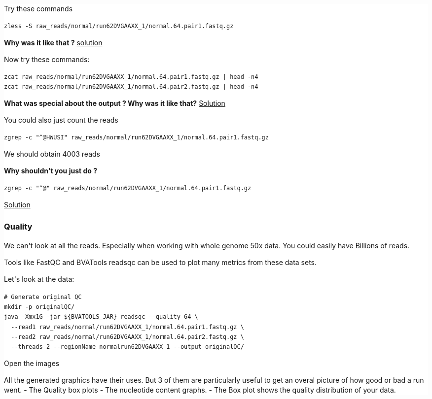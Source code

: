 Try these commands

```{.bash}
zless -S raw_reads/normal/run62DVGAAXX_1/normal.64.pair1.fastq.gz

```

**Why was it like that ?** [solution](solutions/_fastq1.md)


Now try these commands:

```{.bash}
zcat raw_reads/normal/run62DVGAAXX_1/normal.64.pair1.fastq.gz | head -n4
zcat raw_reads/normal/run62DVGAAXX_1/normal.64.pair2.fastq.gz | head -n4

```

**What was special about the output ? Why was it like that?** [Solution](solutions/_fastq2.md)

You could also just count the reads

```{.bash}
zgrep -c "^@HWUSI" raw_reads/normal/run62DVGAAXX_1/normal.64.pair1.fastq.gz

```

We should obtain 4003 reads

**Why shouldn't you just do ?** 

```{.bash}
zgrep -c "^@" raw_reads/normal/run62DVGAAXX_1/normal.64.pair1.fastq.gz

```

[Solution](solutions/_fastq3.md)


### Quality
We can't look at all the reads. Especially when working with whole genome 50x data. You could easily have Billions of reads.

Tools like FastQC and BVATools readsqc can be used to plot many metrics from these data sets.

Let's look at the data:

```{.bash}
# Generate original QC
mkdir -p originalQC/
java -Xmx1G -jar ${BVATOOLS_JAR} readsqc --quality 64 \
  --read1 raw_reads/normal/run62DVGAAXX_1/normal.64.pair1.fastq.gz \
  --read2 raw_reads/normal/run62DVGAAXX_1/normal.64.pair2.fastq.gz \
  --threads 2 --regionName normalrun62DVGAAXX_1 --output originalQC/

```

Open the images

All the generated graphics have their uses. But 3 of them are particularly useful to get an overal picture of how good or bad a run went.
        - The Quality box plots 
        - The nucleotide content graphs.
        - The Box plot shows the quality distribution of your data.
 